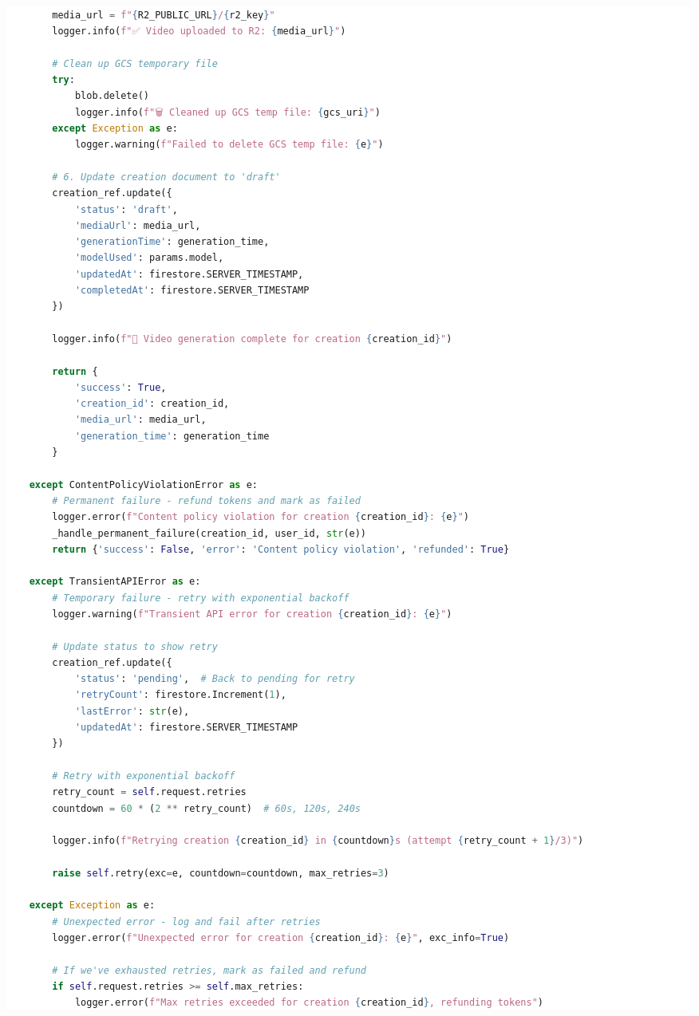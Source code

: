 ```python
        media_url = f"{R2_PUBLIC_URL}/{r2_key}"
        logger.info(f"✅ Video uploaded to R2: {media_url}")

        # Clean up GCS temporary file
        try:
            blob.delete()
            logger.info(f"🗑️ Cleaned up GCS temp file: {gcs_uri}")
        except Exception as e:
            logger.warning(f"Failed to delete GCS temp file: {e}")

        # 6. Update creation document to 'draft'
        creation_ref.update({
            'status': 'draft',
            'mediaUrl': media_url,
            'generationTime': generation_time,
            'modelUsed': params.model,
            'updatedAt': firestore.SERVER_TIMESTAMP,
            'completedAt': firestore.SERVER_TIMESTAMP
        })

        logger.info(f"🎉 Video generation complete for creation {creation_id}")

        return {
            'success': True,
            'creation_id': creation_id,
            'media_url': media_url,
            'generation_time': generation_time
        }

    except ContentPolicyViolationError as e:
        # Permanent failure - refund tokens and mark as failed
        logger.error(f"Content policy violation for creation {creation_id}: {e}")
        _handle_permanent_failure(creation_id, user_id, str(e))
        return {'success': False, 'error': 'Content policy violation', 'refunded': True}

    except TransientAPIError as e:
        # Temporary failure - retry with exponential backoff
        logger.warning(f"Transient API error for creation {creation_id}: {e}")

        # Update status to show retry
        creation_ref.update({
            'status': 'pending',  # Back to pending for retry
            'retryCount': firestore.Increment(1),
            'lastError': str(e),
            'updatedAt': firestore.SERVER_TIMESTAMP
        })

        # Retry with exponential backoff
        retry_count = self.request.retries
        countdown = 60 * (2 ** retry_count)  # 60s, 120s, 240s

        logger.info(f"Retrying creation {creation_id} in {countdown}s (attempt {retry_count + 1}/3)")

        raise self.retry(exc=e, countdown=countdown, max_retries=3)

    except Exception as e:
        # Unexpected error - log and fail after retries
        logger.error(f"Unexpected error for creation {creation_id}: {e}", exc_info=True)

        # If we've exhausted retries, mark as failed and refund
        if self.request.retries >= self.max_retries:
            logger.error(f"Max retries exceeded for creation {creation_id}, refunding tokens")
```